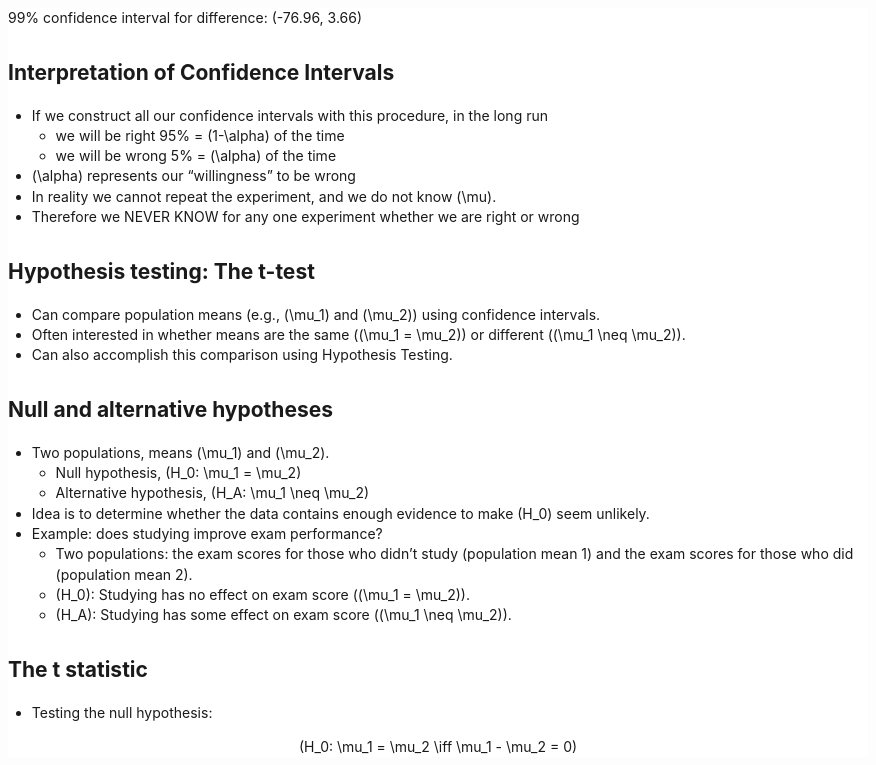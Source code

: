 99% confidence interval for difference: (-76.96, 3.66)











## Interpretation of Confidence Intervals

  - If we construct all our confidence intervals with this procedure, in
    the long run
      - we will be right 95% = \(1-\alpha\) of the time
      - we will be wrong 5% = \(\alpha\) of the time
  - \(\alpha\) represents our “willingness” to be wrong
  - In reality we cannot repeat the experiment, and we do not know
    \(\mu\).
  - Therefore we NEVER KNOW for any one experiment whether we are right
    or wrong

## Hypothesis testing: The t-test

  - Can compare population means (e.g., \(\mu_1\) and \(\mu_2\)) using
    confidence intervals.
  - Often interested in whether means are the same (\(\mu_1 = \mu_2\))
    or different (\(\mu_1 \neq \mu_2\)).
  - Can also accomplish this comparison using Hypothesis Testing.

## Null and alternative hypotheses

  - Two populations, means \(\mu_1\) and \(\mu_2\).
      - Null hypothesis, \(H_0: \mu_1 = \mu_2\)
      - Alternative hypothesis, \(H_A: \mu_1 \neq \mu_2\)
  - Idea is to determine whether the data contains enough evidence to
    make \(H_0\) seem unlikely.
  - Example: does studying improve exam performance?
      - Two populations: the exam scores for those who didn’t study
        (population mean 1) and the exam scores for those who did
        (population mean 2).
      - \(H_0\): Studying has no effect on exam score
        (\(\mu_1 = \mu_2\)).
      - \(H_A\): Studying has some effect on exam score
        (\(\mu_1 \neq \mu_2\)).

## The t statistic

  - Testing the null hypothesis:

<center>

\(H_0: \mu_1 = \mu_2 \iff \mu_1 - \mu_2 = 0\)
